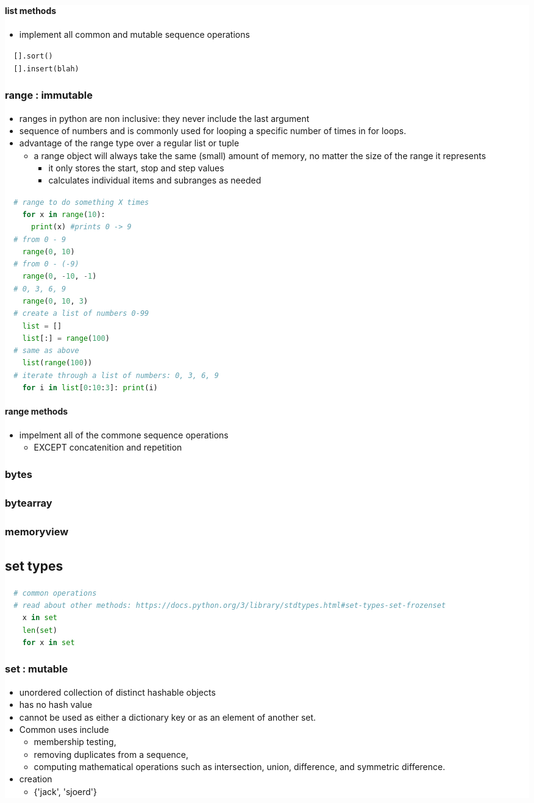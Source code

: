   ```py
  ```
#### list methods
  - implement all common and mutable sequence operations
  ```py
    [].sort()
    [].insert(blah)
  ```
### range : immutable
  - ranges in python are non inclusive: they never include the last argument
  - sequence of numbers and is commonly used for looping a specific number of times in for loops.
  - advantage of the range type over a regular list or tuple
    - a range object will always take the same (small) amount of memory, no matter the size of the range it represents
      - it only stores the start, stop and step values
      - calculates individual items and subranges as needed
  ```py
    # range to do something X times
      for x in range(10):
        print(x) #prints 0 -> 9
    # from 0 - 9
      range(0, 10)
    # from 0 - (-9)
      range(0, -10, -1)
    # 0, 3, 6, 9
      range(0, 10, 3)
    # create a list of numbers 0-99
      list = []
      list[:] = range(100)
    # same as above
      list(range(100))
    # iterate through a list of numbers: 0, 3, 6, 9
      for i in list[0:10:3]: print(i)
  ```
#### range methods
  - impelment all of the commone sequence operations
    - EXCEPT concatenition and repetition
### bytes
### bytearray
### memoryview
## set types
  ```py
    # common operations
    # read about other methods: https://docs.python.org/3/library/stdtypes.html#set-types-set-frozenset
      x in set
      len(set)
      for x in set
  ```
### set : mutable
  - unordered collection of distinct hashable objects
  - has no hash value
  - cannot be used as either a dictionary key or as an element of another set.
  - Common uses include
    - membership testing,
    - removing duplicates from a sequence,
    - computing mathematical operations such as intersection, union, difference, and symmetric difference.
  - creation
    - {'jack', 'sjoerd'}